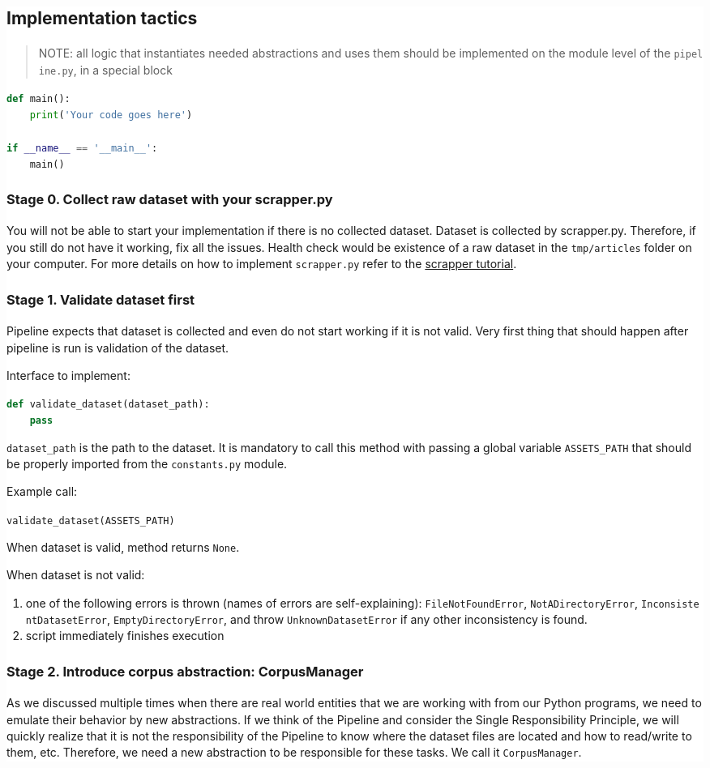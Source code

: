 ## Implementation tactics

> NOTE: all logic that instantiates needed abstractions and uses them should be implemented
> on the module level of the `pipeline.py`, in a special block
```py
def main():
    print('Your code goes here')

if __name__ == '__main__':
    main()
```

### Stage 0. Collect raw dataset with your scrapper.py

You will not be able to start your implementation if there is no collected dataset.
Dataset is collected by scrapper.py. Therefore, if you still do not have it working,
fix all the issues. Health check would be existence of a raw dataset in the `tmp/articles`
folder on your computer. For more details on how to implement `scrapper.py` refer to the 
[scrapper tutorial](./scrapper.md).

### Stage 1. Validate dataset first

Pipeline expects that dataset is collected and even do not start working if it is not valid.
Very first thing that should happen after pipeline is run is validation of the dataset.

Interface to implement:

```py
def validate_dataset(dataset_path):
    pass
```

`dataset_path` is the path to the dataset. It is mandatory to call this
method with passing a global variable `ASSETS_PATH` that should be properly
imported from the `constants.py` module.

Example call:

```py
validate_dataset(ASSETS_PATH)
```

When dataset is valid, method returns `None`.

When dataset is not valid:

1. one of the following errors is thrown (names of 
   errors are self-explaining):
   `FileNotFoundError`, `NotADirectoryError`, `InconsistentDatasetError`,
   `EmptyDirectoryError`, and throw `UnknownDatasetError` if
   any other inconsistency is found.
2. script immediately finishes execution

### Stage 2. Introduce corpus abstraction: CorpusManager

As we discussed multiple times when there are real world entities that we are working
with from our Python programs, we need to emulate their behavior by new abstractions.
If we think of the Pipeline and consider the Single Responsibility Principle, we will quickly
realize that it is not the responsibility of the Pipeline to know where the dataset files
are located and how to read/write to them, etc. Therefore, we need a new abstraction to be
responsible for these tasks. We call it `CorpusManager`.
